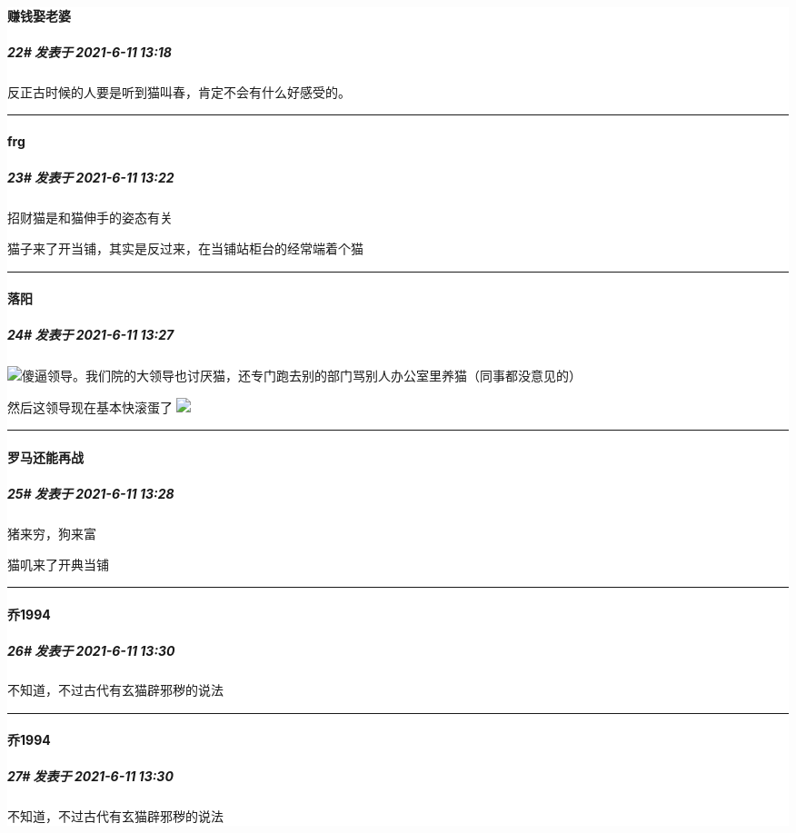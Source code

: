 ####  赚钱娶老婆  
##### 22#       发表于 2021-6-11 13:18


反正古时候的人要是听到猫叫春，肯定不会有什么好感受的。


*****

####  frg  
##### 23#       发表于 2021-6-11 13:22


招财猫是和猫伸手的姿态有关


猫子来了开当铺，其实是反过来，在当铺站柜台的经常端着个猫


*****

####  落阳  
##### 24#       发表于 2021-6-11 13:27


<img src="https://static.saraba1st.com/image/smiley/face2017/124.png" referrerpolicy="no-referrer">傻逼领导。我们院的大领导也讨厌猫，还专门跑去别的部门骂别人办公室里养猫（同事都没意见的）

然后这领导现在基本快滚蛋了
<img src="https://static.saraba1st.com/image/smiley/face2017/074.png" referrerpolicy="no-referrer">


*****

####  罗马还能再战  
##### 25#       发表于 2021-6-11 13:28


猪来穷，狗来富

猫叽来了开典当铺


*****

####  乔1994  
##### 26#       发表于 2021-6-11 13:30


不知道，不过古代有玄猫辟邪秽的说法


*****

####  乔1994  
##### 27#       发表于 2021-6-11 13:30


不知道，不过古代有玄猫辟邪秽的说法

